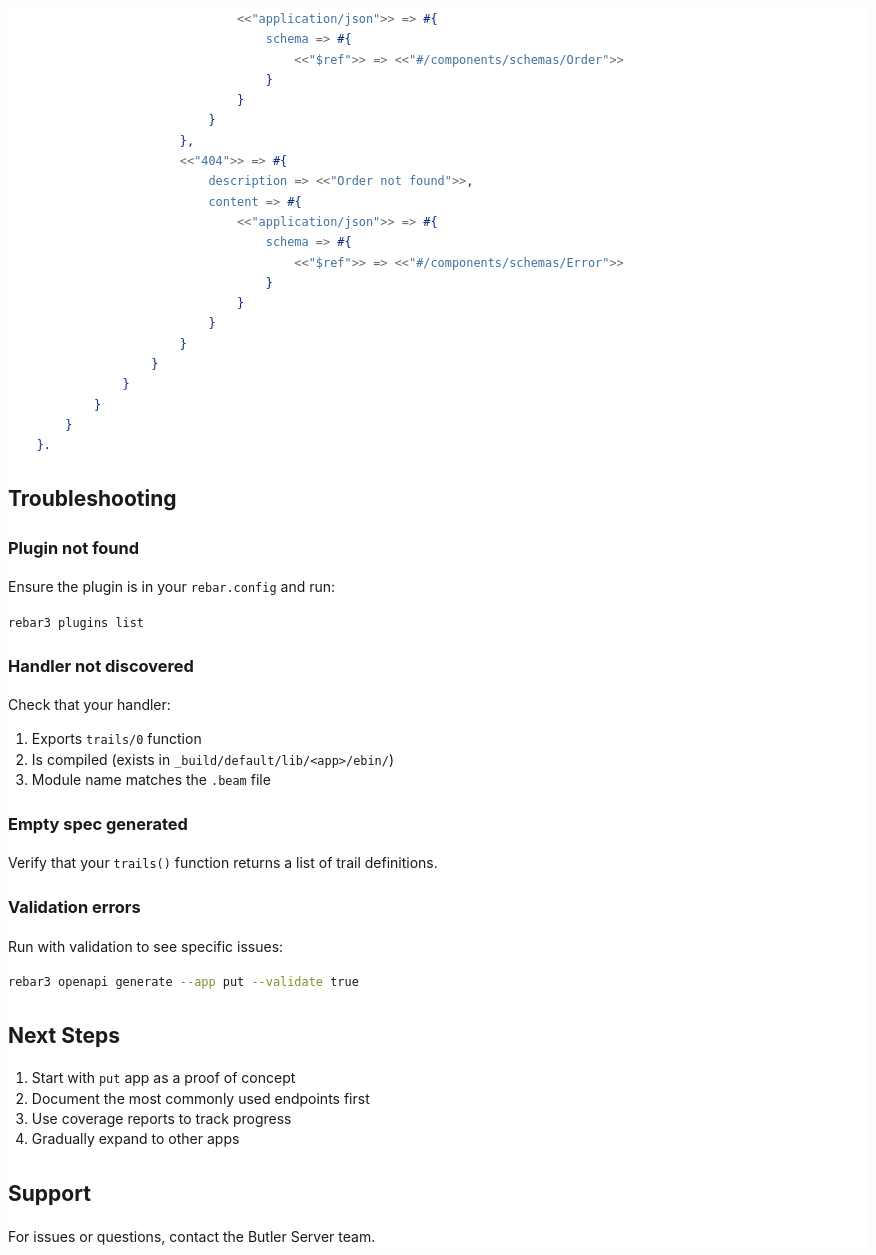 ```erlang
                                <<"application/json">> => #{
                                    schema => #{
                                        <<"$ref">> => <<"#/components/schemas/Order">>
                                    }
                                }
                            }
                        },
                        <<"404">> => #{
                            description => <<"Order not found">>,
                            content => #{
                                <<"application/json">> => #{
                                    schema => #{
                                        <<"$ref">> => <<"#/components/schemas/Error">>
                                    }
                                }
                            }
                        }
                    }
                }
            }
        }
    }.
```

## Troubleshooting

### Plugin not found

Ensure the plugin is in your `rebar.config` and run:
```bash
rebar3 plugins list
```

### Handler not discovered

Check that your handler:
1. Exports `trails/0` function
2. Is compiled (exists in `_build/default/lib/<app>/ebin/`)
3. Module name matches the `.beam` file

### Empty spec generated

Verify that your `trails()` function returns a list of trail definitions.

### Validation errors

Run with validation to see specific issues:
```bash
rebar3 openapi generate --app put --validate true
```

## Next Steps

1. Start with `put` app as a proof of concept
2. Document the most commonly used endpoints first
3. Use coverage reports to track progress
4. Gradually expand to other apps

## Support

For issues or questions, contact the Butler Server team.
